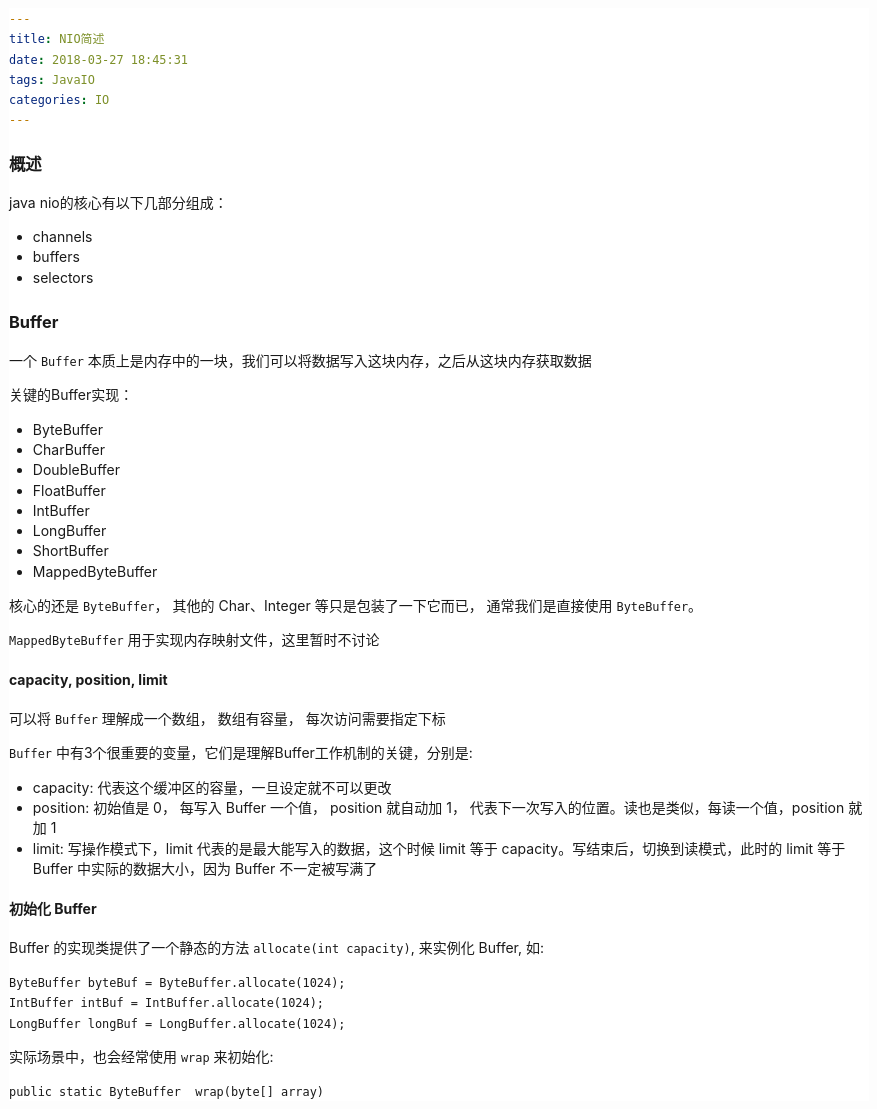 ```yaml
---
title: NIO简述
date: 2018-03-27 18:45:31
tags: JavaIO
categories: IO
---
```

### 概述
java nio的核心有以下几部分组成：
- channels
- buffers
- selectors

### Buffer

一个 `Buffer` 本质上是内存中的一块，我们可以将数据写入这块内存，之后从这块内存获取数据

关键的Buffer实现：
- ByteBuffer
- CharBuffer
- DoubleBuffer
- FloatBuffer
- IntBuffer
- LongBuffer
- ShortBuffer
- MappedByteBuffer

核心的还是 `ByteBuffer`， 其他的 Char、Integer 等只是包装了一下它而已， 通常我们是直接使用 `ByteBuffer`。

`MappedByteBuffer` 用于实现内存映射文件，这里暂时不讨论



#### capacity, position, limit

可以将 `Buffer` 理解成一个数组， 数组有容量， 每次访问需要指定下标

`Buffer` 中有3个很重要的变量，它们是理解Buffer工作机制的关键，分别是:

- capacity: 代表这个缓冲区的容量，一旦设定就不可以更改
- position: 初始值是 0， 每写入 Buffer 一个值， position 就自动加 1， 代表下一次写入的位置。读也是类似，每读一个值，position 就加 1
- limit: 写操作模式下，limit 代表的是最大能写入的数据，这个时候 limit 等于 capacity。写结束后，切换到读模式，此时的 limit 等于 Buffer 中实际的数据大小，因为 Buffer 不一定被写满了

#### 初始化 Buffer

Buffer 的实现类提供了一个静态的方法 `allocate(int capacity)`, 来实例化 Buffer, 如:
```
ByteBuffer byteBuf = ByteBuffer.allocate(1024);
IntBuffer intBuf = IntBuffer.allocate(1024);
LongBuffer longBuf = LongBuffer.allocate(1024);
```

实际场景中，也会经常使用 `wrap` 来初始化:
```
public static ByteBuffer  wrap(byte[] array)
```
